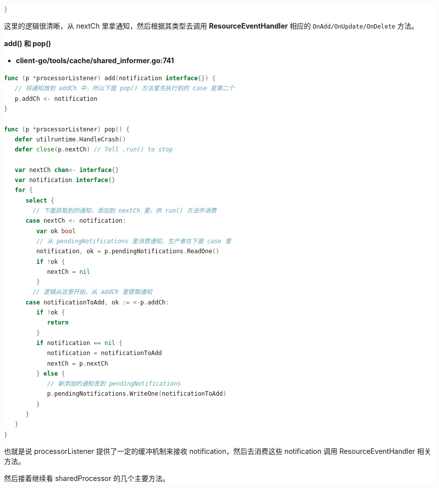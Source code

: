 ```go
}
```

这里的逻辑很清晰，从 nextCh 里拿通知，然后根据其类型去调用 **ResourceEventHandler** 相应的 `OnAdd/OnUpdate/OnDelete` 方法。

**add() 和 pop()**

- **client-go/tools/cache/shared_informer.go:741**

```go
func (p *processorListener) add(notification interface{}) {
   // 将通知放到 addCh 中，所以下面 pop() 方法里先执行到的 case 是第二个
   p.addCh <- notification
}

func (p *processorListener) pop() {
   defer utilruntime.HandleCrash()
   defer close(p.nextCh) // Tell .run() to stop

   var nextCh chan<- interface{}
   var notification interface{}
   for {
      select {
        // 下面获取到的通知，添加到 nextCh 里，供 run() 方法中消费
      case nextCh <- notification:
         var ok bool
         // 从 pendingNotifications 里消费通知，生产者在下面 case 里
         notification, ok = p.pendingNotifications.ReadOne()
         if !ok {
            nextCh = nil
         }
        // 逻辑从这里开始，从 addCh 里提取通知
      case notificationToAdd, ok := <-p.addCh:
         if !ok {
            return
         }
         if notification == nil { 
            notification = notificationToAdd
            nextCh = p.nextCh
         } else {
            // 新添加的通知丢到 pendingNotifications
            p.pendingNotifications.WriteOne(notificationToAdd)
         }
      }
   }
}

```

也就是说 processorListener 提供了一定的缓冲机制来接收 notification，然后去消费这些 notification 调用 ResourceEventHandler 相关方法。

然后接着继续看 sharedProcessor 的几个主要方法。
